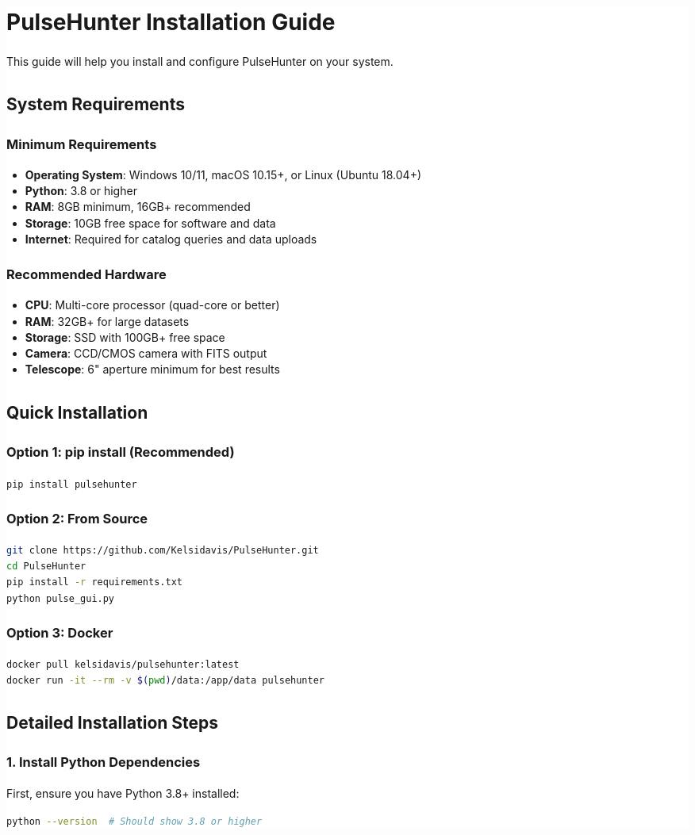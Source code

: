 # PulseHunter Installation Guide

This guide will help you install and configure PulseHunter on your system.

## System Requirements

### Minimum Requirements
- **Operating System**: Windows 10/11, macOS 10.15+, or Linux (Ubuntu 18.04+)
- **Python**: 3.8 or higher
- **RAM**: 8GB minimum, 16GB+ recommended
- **Storage**: 10GB free space for software and data
- **Internet**: Required for catalog queries and data uploads

### Recommended Hardware
- **CPU**: Multi-core processor (quad-core or better)
- **RAM**: 32GB+ for large datasets
- **Storage**: SSD with 100GB+ free space
- **Camera**: CCD/CMOS camera with FITS output
- **Telescope**: 6" aperture minimum for best results

## Quick Installation

### Option 1: pip install (Recommended)
```bash
pip install pulsehunter
```

### Option 2: From Source
```bash
git clone https://github.com/Kelsidavis/PulseHunter.git
cd PulseHunter
pip install -r requirements.txt
python pulse_gui.py
```

### Option 3: Docker
```bash
docker pull kelsidavis/pulsehunter:latest
docker run -it --rm -v $(pwd)/data:/app/data pulsehunter
```

## Detailed Installation Steps

### 1. Install Python Dependencies

First, ensure you have Python 3.8+ installed:
```bash
python --version  # Should show 3.8 or higher
```
